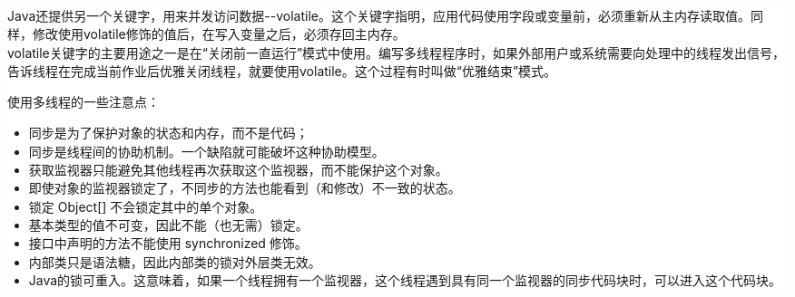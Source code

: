 Java还提供另一个关键字，用来并发访问数据--volatile。这个关键字指明，应用代码使用字段或变量前，必须重新从主内存读取值。同样，修改使用volatile修饰的值后，在写入变量之后，必须存回主内存。  
volatile关键字的主要用途之一是在“关闭前一直运行”模式中使用。编写多线程程序时，如果外部用户或系统需要向处理中的线程发出信号，告诉线程在完成当前作业后优雅关闭线程，就要使用volatile。这个过程有时叫做“优雅结束”模式。

使用多线程的一些注意点：
- 同步是为了保护对象的状态和内存，而不是代码；
- 同步是线程间的协助机制。一个缺陷就可能破坏这种协助模型。
- 获取监视器只能避免其他线程再次获取这个监视器，而不能保护这个对象。
- 即使对象的监视器锁定了，不同步的方法也能看到（和修改）不一致的状态。
- 锁定 Object[] 不会锁定其中的单个对象。
- 基本类型的值不可变，因此不能（也无需）锁定。
- 接口中声明的方法不能使用 synchronized 修饰。
- 内部类只是语法糖，因此内部类的锁对外层类无效。
- Java的锁可重入。这意味着，如果一个线程拥有一个监视器，这个线程遇到具有同一个监视器的同步代码块时，可以进入这个代码块。